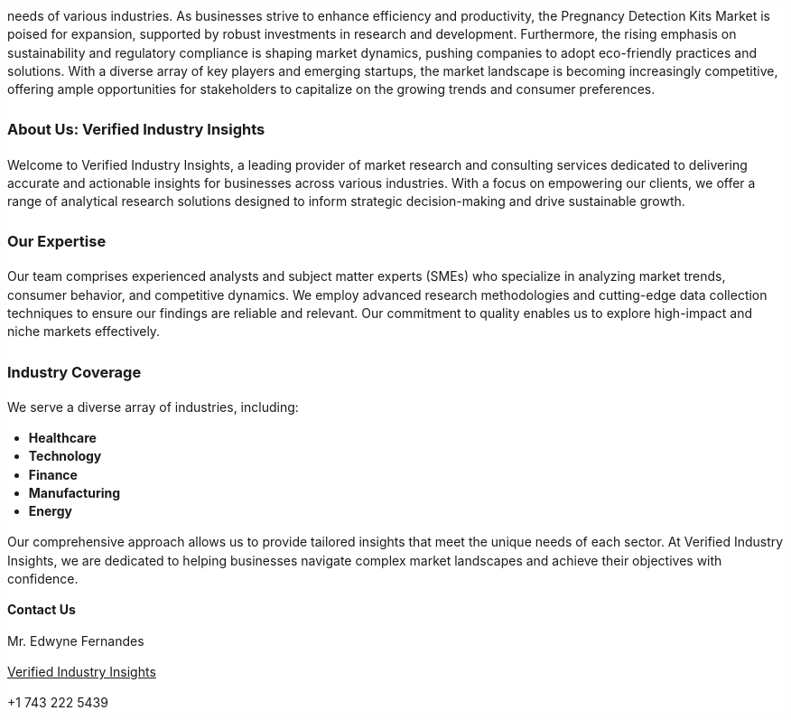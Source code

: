 needs of various industries. As businesses strive to enhance efficiency and productivity, the Pregnancy Detection Kits Market is poised for expansion, supported by robust investments in research and development. Furthermore, the rising emphasis on sustainability and regulatory compliance is shaping market dynamics, pushing companies to adopt eco-friendly practices and solutions. With a diverse array of key players and emerging startups, the market landscape is becoming increasingly competitive, offering ample opportunities for stakeholders to capitalize on the growing trends and consumer preferences.</p><h3>About Us: Verified Industry Insights</h3><p>Welcome to Verified Industry Insights, a leading provider of market research and consulting services dedicated to delivering accurate and actionable insights for businesses across various industries. With a focus on empowering our clients, we offer a range of analytical research solutions designed to inform strategic decision-making and drive sustainable growth.</p><h3>Our Expertise</h3><p>Our team comprises experienced analysts and subject matter experts (SMEs) who specialize in analyzing market trends, consumer behavior, and competitive dynamics. We employ advanced research methodologies and cutting-edge data collection techniques to ensure our findings are reliable and relevant. Our commitment to quality enables us to explore high-impact and niche markets effectively.</p><h3>Industry Coverage</h3><p>We serve a diverse array of industries, including:</p><ul><li><strong>Healthcare</strong></li><li><strong>Technology</strong></li><li><strong>Finance</strong></li><li><strong>Manufacturing</strong></li><li><strong>Energy</strong></li></ul><p>Our comprehensive approach allows us to provide tailored insights that meet the unique needs of each sector. At Verified Industry Insights, we are dedicated to helping businesses navigate complex market landscapes and achieve their objectives with confidence.</p><p><strong>Contact Us</strong></p><p>Mr. Edwyne Fernandes</p><p><a href="https://www.verifiedindustryinsights.com/">Verified Industry Insights</a></p><p>+1 743 222 5439</p>
